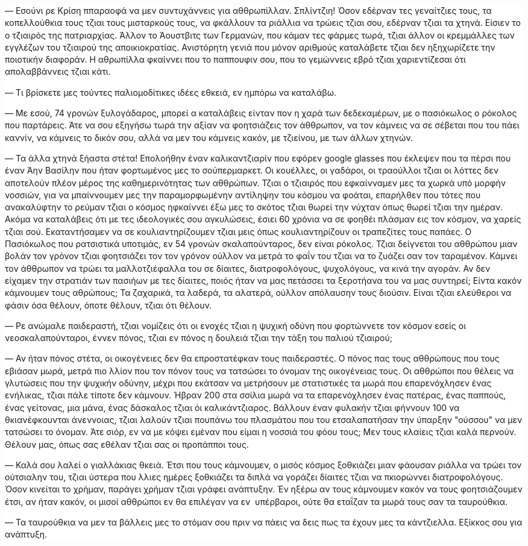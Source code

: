   

— Εσούνι ρε Κρίση ππαραοφά να μεν συντυχάννεις για αθθρωπίλλαν. Σπλίντζιη! Όσον εδέρναν τες γεναίτζιες τους, τα κοπελλούθκια τους τζιαι τους μισταρκούς τους, να φκάλλουν τα ριάλλια να τρώεις τζιαι σου, εδέρναν τζιαι τα χτηνά. Είσιεν το ο τζιαιρός της πατριαρχίας. Άλλον το Άουστβιτς των Γερμανών, που κάμαν τες φάρμες τωρά, τζιαι άλλον οι κρεμμάλλες των εγγλέζων του τζιαιρού της αποικιοκρατίας. Ανιστόρητη γενιά που μόνον αριθμούς καταλάβετε τζιαι δεν ηξηχωρίζετε την ποιοτικήν διαφοράν. Η αθρωπίλλα φκαίννει που το παππουφιν σου, που το γεμώννεις εβρό τζιαι χαριεντίζεσαι ότι απολαββάννεις τζιαι κάτι.

— Τι βρίσκετε μες τούντες παλιομοδίτικες ιδέες εθκειά, εν ημπόρω να καταλάβω.

— Με εσού,  74 γρονών ξυλογάδαρος, μπορεί α καταλάβεις είνταν πον η χαρά των δεδεκαμέρων, με ο πασιόκωλος ο ρόκολος που παρτάρεις. Άτε να σου εξηγήσω τωρά την αξίαν να φοητσιάζεις τον άθθρωπον, να τον κάμνεις να σε σέβεται που του πάει καννίν, να κάμνεις το δικόν σου, αλλά να μεν του κάμνεις κακόν, με τζιείνου, με των άλλων χτηνών.

— Τα άλλα χτηνά ξήαστα στέτα! Επολοήθην έναν καλικαντζιαρίν που εφόρεν google glasses που έκλεψεν που τα πέρσι που έναν Άην Βασίλην που ήταν φορτωμένος μες το σούπερμαρκετ. Οι κουέλλες, οι γαδάροι, οι τραούλλοι τζιαι οι λόττες δεν αποτελούν πλέον μέρος της καθημερινότητας των αθθρώπων. Τζιαι ο τζιαιρός που εφκαίνναμεν μες τα χωρκά υπό μορφήν νοσσιών, για να μπαίννουμεν μες την παραμορφωμένην αντίληψην του κόσμου να φοάται, επαρήλθεν που τότες που ανακαλύφτην το ρεύμαν τζιαι ο κόσμος ηφκαίννει έξω μες το σκότος τζιαι θωρεί την νύχταν όπως θωρεί τζιαι την ημέραν. Ακόμα να καταλάβεις ότι με τες ιδεολογικές σου αγκυλώσεις, έσιει 60 χρόνια να σε φοηθέι πλάσμαν εις τον κόσμον, να χαρείς τζιαι σού. Εκαταντήσαμεν να σε κουλιαντηρίζουμεν τζιαι μεις όπως κουλιαντηρίζουν οι τραπεζίτες τους παπάες. Ο Πασιόκωλος που ρατσιστικά υποτιμάς, εν 54 γρονών σκαλαπούνταρος, δεν είναι ρόκολος. Τζιαι δείγνεται του αθθρώπου μιαν βολάν τον γρόνον τζιαι φοητσιάζει τον τον γρόνον ούλλον να μετρά το φαΐν του τζιαι να το ζυάζει σαν τον ταραμένον. Κάμνει τον άθθρωπον να τρώει τα μαλλοτζιέφαλλα του σε δίαιτες, διατροφολόγους, ψυχολόγους, να κινά την αγοράν. Αν δεν είχαμεν την στρατιάν των πασιήων με τες δίαιτες, ποιός ήταν να μας πετάσσει τα ξεροτήανα του να μας συντηρεί; Είντα κακόν κάμνουμεν τους αθρώπους; Τα ζαχαρικά, τα λαδερά, τα αλατερά, ούλλον απόλαυσην τους διούσιν. Είναι τζιαι ελεύθεροι να φάσιν όσα θέλουν, όποτε θέλουν, τζιαι ότι θέλουν.

— Ρε ανώμαλε παιδεραστή, τζιαι νομίζεις ότι οι ενοχές τζιαι η ψυχική οδύνη που φορτώννετε τον κόσμον εσείς οι νεοσκαλαπούνταροι, έννεν πόνος, τζιαι εν πόνος η δουλειά τζιαι την τάξη του παλιού τζιαιρού;

— Αν ήταν πόνος στέτα, οι οικογένειες δεν θα επροστατέφκαν τους παιδεραστές. Ο πόνος πας τους αθθρώπους που τους εβιάσαν μωρά, μετρά πιο λλίον που τον πόνον τους να τατσώσει το όνομαν της οικογένειας τους. Οι αθθρώποι που θέλεις να γλυτώσεις που την ψυχικήν οδύνην, μέχρι που εκάτσαν να μετρήσουν με στατιστικές τα μωρά που επαρενόχλησεν ένας ενήλικας, τζιαι πάλε τίποτε δεν κάμνουν. Ήβραν 200 στα σσίλια μωρά να τα επαρενόχλησεν ένας πατέρας, ένας παππούς, ένας γείτονας, μια μάνα, ένας δάσκαλος τζιαι όι καλικάντζιαρος. Βάλλουν έναν φυλακήν τζιαι φήννουν 100 να θκιανέφκουνται άνεννοιας, τζιαι λαλούν τζιαι πουπάνω του πλασμάτου που του ετσαλαπατήσαν την ύπαρξην "ούσσου" να μεν τατσώσει το όνομαν. Άτε σιόρ, εν να με κόψει εμέναν που είμαι η νοσσιά του φόου τους; Μεν τους κλαίεις τζιαι καλά περνούν. Θέλουν μας, όπως σας εθέλαν τζιαι σας οι προπάπποι τους.  

— Καλά σου λαλεί ο γιαλλάκιας θκειά. Έτσι που τους κάμνουμεν, ο μισός κόσμος ξοθκιάζει μιαν φάουσαν ριάλλα να τρώει τον ούτσιαλην του, τζιαι ύστερα που λλιες ημέρες ξοθκιάζει τα διπλά να γοράζει δίαιτες τζιαι να πκιορώννει διατροφολόγους. Όσον κινείται το χρήμαν, παράγει χρήμαν τζιαι γράφει ανάπτυξην. Έν ηξέρω αν τους κάμνουμεν κακόν να τους φοητσιάζουμεν έτσι, αν ήταν κακόν, οι μισοί αθθρώποι εν θα επιλέγαν να εν  υπέρβαροι, ούτε θα εταΐζαν τα μωρά τους σαν τα ταυρούθκια.

— Τα ταυρούθκια να μεν τα βάλλεις μες το στόμαν σου πριν να πάεις να δεις πως τα έχουν μες τα κάντζιελλα. Εξίκκος σου για ανάπτυξη.
